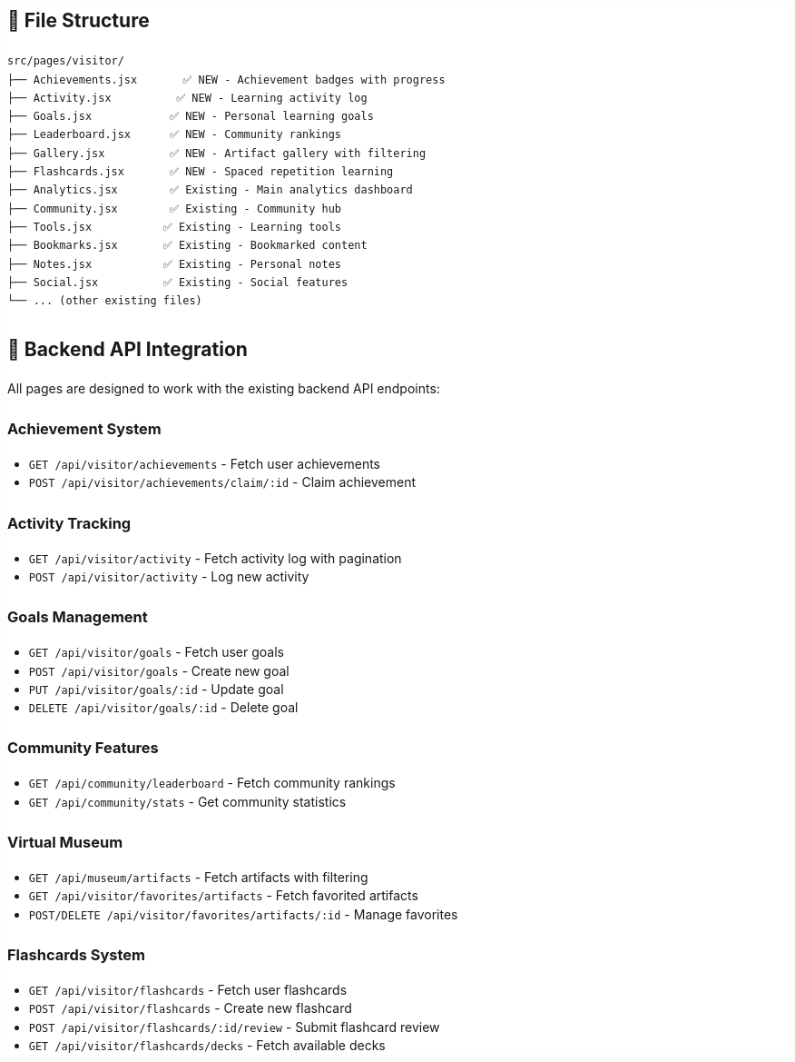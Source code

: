 ## 📁 File Structure

```
src/pages/visitor/
├── Achievements.jsx       ✅ NEW - Achievement badges with progress
├── Activity.jsx          ✅ NEW - Learning activity log  
├── Goals.jsx            ✅ NEW - Personal learning goals
├── Leaderboard.jsx      ✅ NEW - Community rankings
├── Gallery.jsx          ✅ NEW - Artifact gallery with filtering
├── Flashcards.jsx       ✅ NEW - Spaced repetition learning
├── Analytics.jsx        ✅ Existing - Main analytics dashboard
├── Community.jsx        ✅ Existing - Community hub
├── Tools.jsx           ✅ Existing - Learning tools
├── Bookmarks.jsx       ✅ Existing - Bookmarked content
├── Notes.jsx           ✅ Existing - Personal notes
├── Social.jsx          ✅ Existing - Social features
└── ... (other existing files)
```

## 🔗 Backend API Integration

All pages are designed to work with the existing backend API endpoints:

### Achievement System
- `GET /api/visitor/achievements` - Fetch user achievements
- `POST /api/visitor/achievements/claim/:id` - Claim achievement

### Activity Tracking  
- `GET /api/visitor/activity` - Fetch activity log with pagination
- `POST /api/visitor/activity` - Log new activity

### Goals Management
- `GET /api/visitor/goals` - Fetch user goals
- `POST /api/visitor/goals` - Create new goal
- `PUT /api/visitor/goals/:id` - Update goal
- `DELETE /api/visitor/goals/:id` - Delete goal

### Community Features
- `GET /api/community/leaderboard` - Fetch community rankings
- `GET /api/community/stats` - Get community statistics

### Virtual Museum
- `GET /api/museum/artifacts` - Fetch artifacts with filtering
- `GET /api/visitor/favorites/artifacts` - Fetch favorited artifacts
- `POST/DELETE /api/visitor/favorites/artifacts/:id` - Manage favorites

### Flashcards System
- `GET /api/visitor/flashcards` - Fetch user flashcards
- `POST /api/visitor/flashcards` - Create new flashcard
- `POST /api/visitor/flashcards/:id/review` - Submit flashcard review
- `GET /api/visitor/flashcards/decks` - Fetch available decks
